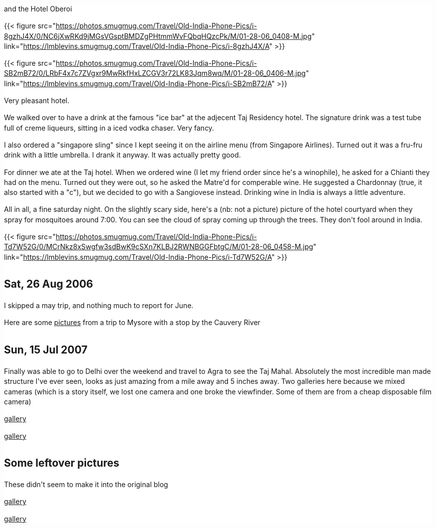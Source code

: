  and the Hotel Oberoi

{{< figure src="https://photos.smugmug.com/Travel/Old-India-Phone-Pics/i-8gzhJ4X/0/NC6jXwRKd9jMGsVGsptBMDZgPHtmmWvFQbqHQzcPk/M/01-28-06_0408-M.jpg" link="https://lmblevins.smugmug.com/Travel/Old-India-Phone-Pics/i-8gzhJ4X/A" >}}

{{< figure src="https://photos.smugmug.com/Travel/Old-India-Phone-Pics/i-SB2mB72/0/LRbF4x7c7ZVgxr9MwRkfHxLZCGV3r72LK83Jqm8wq/M/01-28-06_0406-M.jpg" link="https://lmblevins.smugmug.com/Travel/Old-India-Phone-Pics/i-SB2mB72/A" >}}

  
Very pleasant hotel.  
  
We walked over to have a drink at the famous "ice bar" at the adjecent Taj Residency hotel. The signature drink was a test tube full of creme liqueurs, sitting in a iced vodka chaser. Very fancy.  
  
I also ordered a "singapore sling" since I kept seeing it on the airline menu (from Singapore Airlines). Turned out it was a fru-fru drink with a little umbrella. I drank it anyway. It was actually pretty good.  
  
For dinner we ate at the Taj hotel. When we ordered wine (I let my friend order since he's a winophile), he asked for a Chianti they had on the menu. Turned out they were out, so he asked the Matre'd for comperable wine. He suggested a Chardonnay (true, it also started with a "c"), but we decided to go with a Sangiovese instead. Drinking wine in India is always a little adventure.  
  
All in all, a fine saturday night. On the slightly scary side, here's a (nb: not a picture) picture of the hotel courtyard when they spray for mosquitoes around 7:00. You can see the cloud of spray coming up through the trees. They don't fool around in India.  
  
{{< figure src="https://photos.smugmug.com/Travel/Old-India-Phone-Pics/i-Td7W52G/0/MCrNkz8xSwgfw3sdBwK9cSXn7KLBJ2RWNBGGFbtgC/M/01-28-06_0458-M.jpg" link="https://lmblevins.smugmug.com/Travel/Old-India-Phone-Pics/i-Td7W52G/A" >}}


## Sat, 26 Aug 2006 

I skipped a may trip, and nothing much to report for June.

Here are some [pictures](https://lmblevins.smugmug.com/Travel/Cauvery-River-India-2006) from a trip to Mysore with a stop by the Cauvery River 

## Sun, 15 Jul 2007 

Finally was able to go to Delhi over the weekend and travel to Agra to see the Taj Mahal. Absolutely the most incredible man made structure I've ever seen, looks as just amazing from a mile away and 5 inches away. Two galleries here because we mixed cameras (which is a story itself, we lost one camera and one broke the viewfinder. Some of them are from a cheap disposable film camera) 

[gallery](https://www.smugmug.com/app/organize/Travel/DelhiAgra-2007)

[gallery](https://www.smugmug.com/app/organize/Travel/Agra)

## Some leftover pictures

These didn't seem to make it into the original blog

[gallery](https://lmblevins.smugmug.com/Travel/Hong-Kong-Layover-2006)

[gallery](https://lmblevins.smugmug.com/Travel/Another-Hong-Kong-Layover-2006)




  







